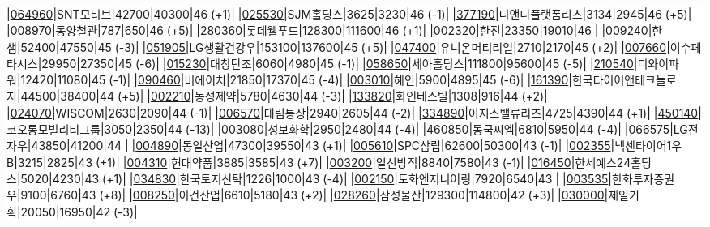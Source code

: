 |[064960](https://finance.daum.net/quotes/A064960)|SNT모티브|42700|40300|46 (+1)|
|[025530](https://finance.daum.net/quotes/A025530)|SJM홀딩스|3625|3230|46 (-1)|
|[377190](https://finance.daum.net/quotes/A377190)|디앤디플랫폼리츠|3134|2945|46 (+5)|
|[008970](https://finance.daum.net/quotes/A008970)|동양철관|787|650|46 (+5)|
|[280360](https://finance.daum.net/quotes/A280360)|롯데웰푸드|128300|111600|46 (+1)|
|[002320](https://finance.daum.net/quotes/A002320)|한진|23350|19010|46 |
|[009240](https://finance.daum.net/quotes/A009240)|한샘|52400|47550|45 (-3)|
|[051905](https://finance.daum.net/quotes/A051905)|LG생활건강우|153100|137600|45 (+5)|
|[047400](https://finance.daum.net/quotes/A047400)|유니온머티리얼|2710|2170|45 (+2)|
|[007660](https://finance.daum.net/quotes/A007660)|이수페타시스|29950|27350|45 (-6)|
|[015230](https://finance.daum.net/quotes/A015230)|대창단조|6060|4980|45 (-1)|
|[058650](https://finance.daum.net/quotes/A058650)|세아홀딩스|111800|95600|45 (-5)|
|[210540](https://finance.daum.net/quotes/A210540)|디와이파워|12420|11080|45 (-1)|
|[090460](https://finance.daum.net/quotes/A090460)|비에이치|21850|17370|45 (-4)|
|[003010](https://finance.daum.net/quotes/A003010)|혜인|5900|4895|45 (-6)|
|[161390](https://finance.daum.net/quotes/A161390)|한국타이어앤테크놀로지|44500|38400|44 (+5)|
|[002210](https://finance.daum.net/quotes/A002210)|동성제약|5780|4630|44 (-3)|
|[133820](https://finance.daum.net/quotes/A133820)|화인베스틸|1308|916|44 (+2)|
|[024070](https://finance.daum.net/quotes/A024070)|WISCOM|2630|2090|44 (-1)|
|[006570](https://finance.daum.net/quotes/A006570)|대림통상|2940|2605|44 (-2)|
|[334890](https://finance.daum.net/quotes/A334890)|이지스밸류리츠|4725|4390|44 (+1)|
|[450140](https://finance.daum.net/quotes/A450140)|코오롱모빌리티그룹|3050|2350|44 (-13)|
|[003080](https://finance.daum.net/quotes/A003080)|성보화학|2950|2480|44 (-4)|
|[460850](https://finance.daum.net/quotes/A460850)|동국씨엠|6810|5950|44 (-4)|
|[066575](https://finance.daum.net/quotes/A066575)|LG전자우|43850|41200|44 |
|[004890](https://finance.daum.net/quotes/A004890)|동일산업|47300|39550|43 (+1)|
|[005610](https://finance.daum.net/quotes/A005610)|SPC삼립|62600|50300|43 (-1)|
|[002355](https://finance.daum.net/quotes/A002355)|넥센타이어1우B|3215|2825|43 (+1)|
|[004310](https://finance.daum.net/quotes/A004310)|현대약품|3885|3585|43 (+7)|
|[003200](https://finance.daum.net/quotes/A003200)|일신방직|8840|7580|43 (-1)|
|[016450](https://finance.daum.net/quotes/A016450)|한세예스24홀딩스|5020|4230|43 (+1)|
|[034830](https://finance.daum.net/quotes/A034830)|한국토지신탁|1226|1000|43 (-4)|
|[002150](https://finance.daum.net/quotes/A002150)|도화엔지니어링|7920|6540|43 |
|[003535](https://finance.daum.net/quotes/A003535)|한화투자증권우|9100|6760|43 (+8)|
|[008250](https://finance.daum.net/quotes/A008250)|이건산업|6610|5180|43 (+2)|
|[028260](https://finance.daum.net/quotes/A028260)|삼성물산|129300|114800|42 (+3)|
|[030000](https://finance.daum.net/quotes/A030000)|제일기획|20050|16950|42 (-3)|